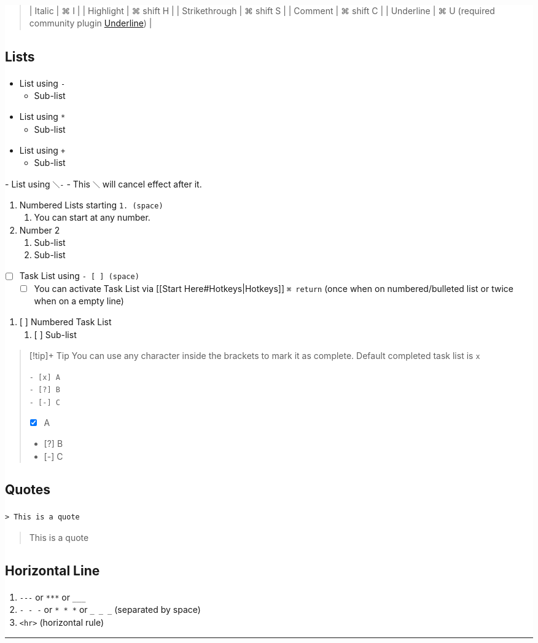 > | Italic        | ⌘ I                             |
> | Highlight     | ⌘ shift H                       |
> | Strikethrough | ⌘ shift S                       |
> | Comment       | ⌘ shift C                       |
> | Underline     | ⌘ U (required community plugin [Underline](obsidian://show-plugin?id=obsidian-underline)) |
> 

## Lists
- List using `-`
	- Sub-list

* List using `*`
	* Sub-list

+ List using `+`
	+ Sub-list

\- List using `＼-` 
	\- This `＼` will cancel effect after it.

1. Numbered Lists starting `1. (space)`
	1. You can start at any number.
2. Number 2
	1. Sub-list
	2. Sub-list

- [ ] Task List using `- [ ] (space)`
	- [ ] You can activate Task List via [[Start Here#Hotkeys|Hotkeys]] `⌘ return` (once when on numbered/bulleted list or twice when on a empty line)

1. [ ] Numbered Task List
	1. [ ] Sub-list

>[!tip]+ Tip
> You can use any character inside the brackets to mark it as complete. Default completed task list is `x`
> ```
> - [x] A
> - [?] B
> - [-] C
> ```
> - [x] A
> - [?] B
> - [-] C

## Quotes
`> This is a quote` 

> This is a quote
## Horizontal Line
1. `---` or `***` or `___`
2. `- - -` or `* * *` or `_ _ _` (separated by space)
3. `<hr>` (horizontal rule)

---

[^1]: Example of how footnote works